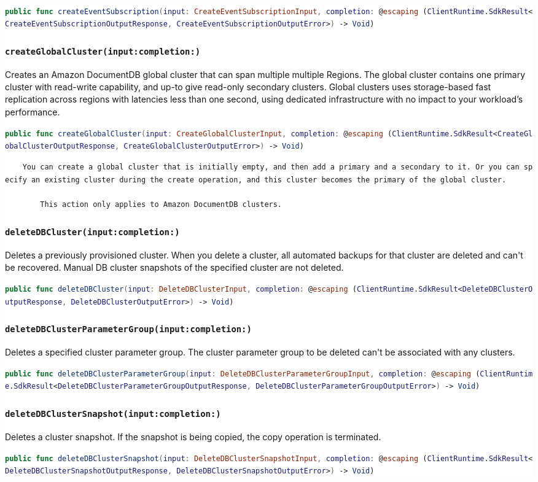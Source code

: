 ``` swift
public func createEventSubscription(input: CreateEventSubscriptionInput, completion: @escaping (ClientRuntime.SdkResult<CreateEventSubscriptionOutputResponse, CreateEventSubscriptionOutputError>) -> Void)
```

### `createGlobalCluster(input:completion:)`

Creates an Amazon DocumentDB global cluster that can span multiple multiple Regions. The global cluster contains one primary cluster with read-write capability, and up-to give read-only secondary clusters. Global clusters uses storage-based fast replication across regions with latencies less than one second, using dedicated infrastructure with no impact to your workload’s performance.

``` swift
public func createGlobalCluster(input: CreateGlobalClusterInput, completion: @escaping (ClientRuntime.SdkResult<CreateGlobalClusterOutputResponse, CreateGlobalClusterOutputError>) -> Void)
```

``` 
    You can create a global cluster that is initially empty, and then add a primary and a secondary to it. Or you can specify an existing cluster during the create operation, and this cluster becomes the primary of the global cluster.

        This action only applies to Amazon DocumentDB clusters.
```

### `deleteDBCluster(input:completion:)`

Deletes a previously provisioned cluster. When you delete a cluster, all automated backups for that cluster are deleted and can't be recovered. Manual DB cluster snapshots of the specified cluster are not deleted.

``` swift
public func deleteDBCluster(input: DeleteDBClusterInput, completion: @escaping (ClientRuntime.SdkResult<DeleteDBClusterOutputResponse, DeleteDBClusterOutputError>) -> Void)
```

### `deleteDBClusterParameterGroup(input:completion:)`

Deletes a specified cluster parameter group. The cluster parameter group to be deleted can't be associated with any clusters.

``` swift
public func deleteDBClusterParameterGroup(input: DeleteDBClusterParameterGroupInput, completion: @escaping (ClientRuntime.SdkResult<DeleteDBClusterParameterGroupOutputResponse, DeleteDBClusterParameterGroupOutputError>) -> Void)
```

### `deleteDBClusterSnapshot(input:completion:)`

Deletes a cluster snapshot. If the snapshot is being copied, the copy operation is terminated.

``` swift
public func deleteDBClusterSnapshot(input: DeleteDBClusterSnapshotInput, completion: @escaping (ClientRuntime.SdkResult<DeleteDBClusterSnapshotOutputResponse, DeleteDBClusterSnapshotOutputError>) -> Void)
```
